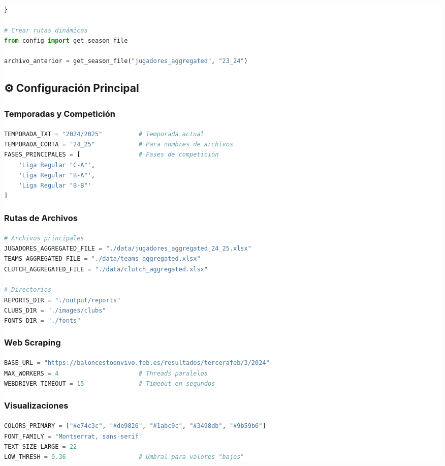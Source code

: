 ```python
}

# Crear rutas dinámicas
from config import get_season_file

archivo_anterior = get_season_file("jugadores_aggregated", "23_24")
```

## ⚙️ Configuración Principal

### Temporadas y Competición

```python
TEMPORADA_TXT = "2024/2025"          # Temporada actual
TEMPORADA_CORTA = "24_25"            # Para nombres de archivos
FASES_PRINCIPALES = [                # Fases de competición
    'Liga Regular "C-A"',
    'Liga Regular "B-A"',
    'Liga Regular "B-B"'
]
```

### Rutas de Archivos

```python
# Archivos principales
JUGADORES_AGGREGATED_FILE = "./data/jugadores_aggregated_24_25.xlsx"
TEAMS_AGGREGATED_FILE = "./data/teams_aggregated.xlsx"
CLUTCH_AGGREGATED_FILE = "./data/clutch_aggregated.xlsx"

# Directorios
REPORTS_DIR = "./output/reports"
CLUBS_DIR = "./images/clubs"
FONTS_DIR = "./fonts"
```

### Web Scraping

```python
BASE_URL = "https://baloncestoenvivo.feb.es/resultados/tercerafeb/3/2024"
MAX_WORKERS = 4                      # Threads paralelos
WEBDRIVER_TIMEOUT = 15               # Timeout en segundos
```

### Visualizaciones

```python
COLORS_PRIMARY = ["#e74c3c", "#de9826", "#1abc9c", "#3498db", "#9b59b6"]
FONT_FAMILY = "Montserrat, sans-serif"
TEXT_SIZE_LARGE = 22
LOW_THRESH = 0.36                    # Umbral para valores "bajos"
```
